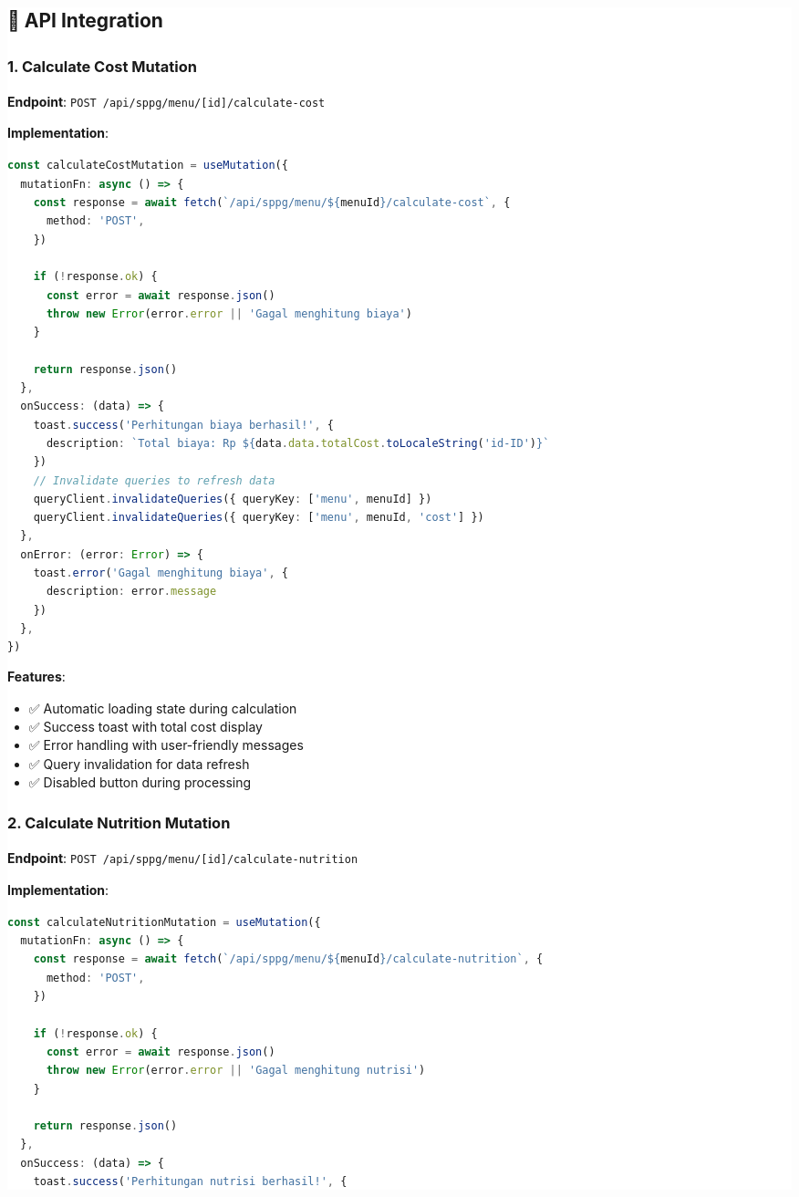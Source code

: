 ## 🔄 API Integration

### 1. Calculate Cost Mutation

**Endpoint**: `POST /api/sppg/menu/[id]/calculate-cost`

**Implementation**:
```typescript
const calculateCostMutation = useMutation({
  mutationFn: async () => {
    const response = await fetch(`/api/sppg/menu/${menuId}/calculate-cost`, {
      method: 'POST',
    })
    
    if (!response.ok) {
      const error = await response.json()
      throw new Error(error.error || 'Gagal menghitung biaya')
    }
    
    return response.json()
  },
  onSuccess: (data) => {
    toast.success('Perhitungan biaya berhasil!', {
      description: `Total biaya: Rp ${data.data.totalCost.toLocaleString('id-ID')}`
    })
    // Invalidate queries to refresh data
    queryClient.invalidateQueries({ queryKey: ['menu', menuId] })
    queryClient.invalidateQueries({ queryKey: ['menu', menuId, 'cost'] })
  },
  onError: (error: Error) => {
    toast.error('Gagal menghitung biaya', {
      description: error.message
    })
  },
})
```

**Features**:
- ✅ Automatic loading state during calculation
- ✅ Success toast with total cost display
- ✅ Error handling with user-friendly messages
- ✅ Query invalidation for data refresh
- ✅ Disabled button during processing

### 2. Calculate Nutrition Mutation

**Endpoint**: `POST /api/sppg/menu/[id]/calculate-nutrition`

**Implementation**:
```typescript
const calculateNutritionMutation = useMutation({
  mutationFn: async () => {
    const response = await fetch(`/api/sppg/menu/${menuId}/calculate-nutrition`, {
      method: 'POST',
    })
    
    if (!response.ok) {
      const error = await response.json()
      throw new Error(error.error || 'Gagal menghitung nutrisi')
    }
    
    return response.json()
  },
  onSuccess: (data) => {
    toast.success('Perhitungan nutrisi berhasil!', {
```